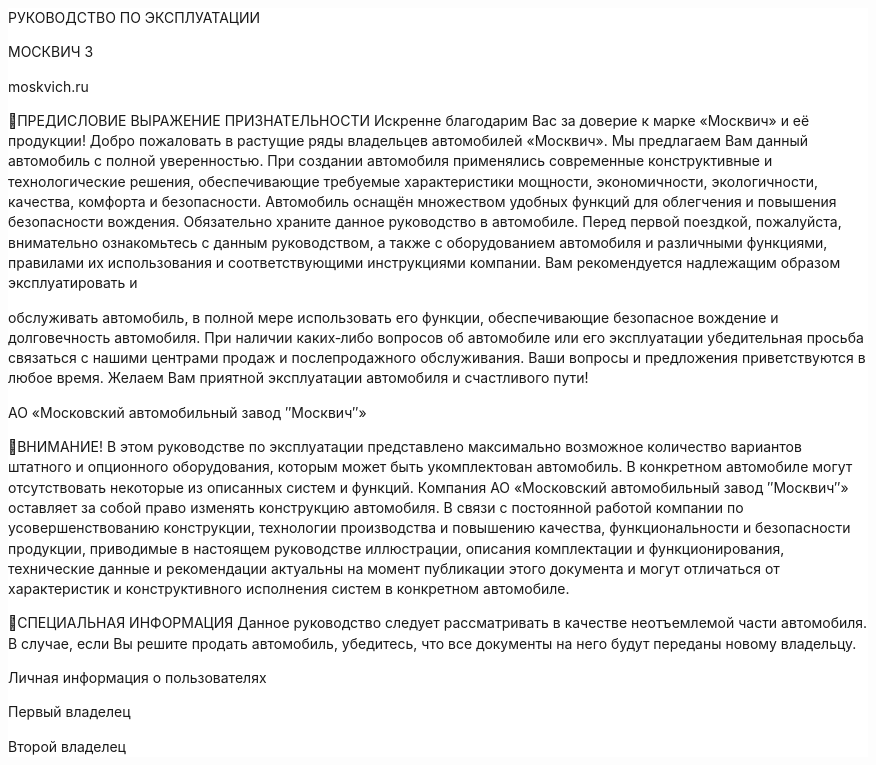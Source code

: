 РУКОВОДСТВО
ПО ЭКСПЛУАТАЦИИ

МОСКВИЧ 3

moskvich.ru

ПРЕДИСЛОВИЕ
ВЫРАЖЕНИЕ ПРИЗНАТЕЛЬНОСТИ
Искренне благодарим Вас за доверие к марке
«Москвич» и её продукции! Добро пожаловать в растущие ряды владельцев автомобилей
«Москвич».
Мы предлагаем Вам данный автомобиль с полной уверенностью. При создании автомобиля
применялись современные конструктивные и
технологические решения, обеспечивающие
требуемые характеристики мощности, экономичности, экологичности, качества, комфорта и
безопасности. Автомобиль оснащён множеством
удобных функций для облегчения и повышения
безопасности вождения. Обязательно храните
данное руководство в автомобиле. Перед первой
поездкой, пожалуйста, внимательно ознакомьтесь с данным руководством, а также с оборудованием автомобиля и различными функциями,
правилами их использования и соответствующими инструкциями компании. Вам рекомендуется надлежащим образом эксплуатировать и

обслуживать автомобиль, в полной мере использовать его функции, обеспечивающие безопасное вождение и долговечность автомобиля.
При наличии каких‑либо вопросов об автомобиле или его эксплуатации убедительная просьба
связаться с нашими центрами продаж и послепродажного обслуживания. Ваши вопросы
и предложения приветствуются в любое время.
Желаем Вам приятной эксплуатации автомобиля
и счастливого пути!

АО «Московский автомобильный завод ″Москвич″»

ВНИМАНИЕ!
В этом руководстве по эксплуатации представлено максимально возможное количество вариантов
штатного и опционного оборудования, которым может быть укомплектован автомобиль. В конкретном автомобиле могут отсутствовать некоторые из описанных систем и функций.
Компания АО «Московский автомобильный завод ″Москвич″» оставляет за собой право изменять
конструкцию автомобиля. В связи с постоянной работой компании по усовершенствованию конструкции, технологии производства и повышению качества, функциональности и безопасности продукции, приводимые в настоящем руководстве иллюстрации, описания комплектации и функционирования, технические данные и рекомендации актуальны на момент публикации этого документа
и могут отличаться от характеристик и конструктивного исполнения систем в конкретном автомобиле.

СПЕЦИАЛЬНАЯ ИНФОРМАЦИЯ
Данное руководство следует рассматривать в качестве неотъемлемой части автомобиля. В случае, если Вы решите продать автомобиль, убедитесь, что все документы на него будут переданы новому владельцу.

Личная информация о пользователях

Первый владелец

Второй владелец
